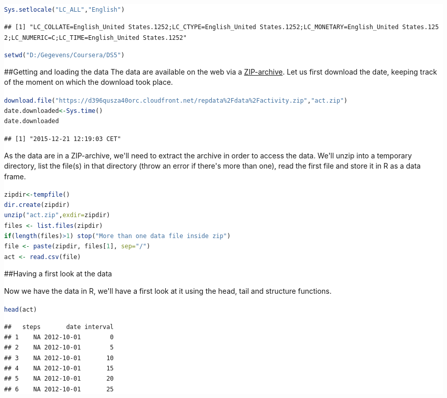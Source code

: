 ```r
Sys.setlocale("LC_ALL","English")
```

```
## [1] "LC_COLLATE=English_United States.1252;LC_CTYPE=English_United States.1252;LC_MONETARY=English_United States.1252;LC_NUMERIC=C;LC_TIME=English_United States.1252"
```

```r
setwd("D:/Gegevens/Coursera/DS5")
```

##Getting and loading the data
The data are available on the web via a [ZIP-archive](https://d396qusza40orc.cloudfront.net/repdata%2Fdata%2Factivity.zip). Let us first download the date, keeping track of the moment on which the download took place.


```r
download.file("https://d396qusza40orc.cloudfront.net/repdata%2Fdata%2Factivity.zip","act.zip")
date.downloaded<-Sys.time()
date.downloaded
```

```
## [1] "2015-12-21 12:19:03 CET"
```

As the data are in a ZIP-archive, we'll need to extract the archive in order to access the data. We'll unzip into a temporary directory, list the file(s) in that directory (throw an error if there's more than one), read the first file and store it in R as a data frame.


```r
zipdir<-tempfile()
dir.create(zipdir)
unzip("act.zip",exdir=zipdir)
files <- list.files(zipdir)
if(length(files)>1) stop("More than one data file inside zip")
file <- paste(zipdir, files[1], sep="/")
act <- read.csv(file)
```

##Having a first look at the data

Now we have the data in R, we'll have a first look at it using the head, tail and structure functions. 


```r
head(act)
```

```
##   steps       date interval
## 1    NA 2012-10-01        0
## 2    NA 2012-10-01        5
## 3    NA 2012-10-01       10
## 4    NA 2012-10-01       15
## 5    NA 2012-10-01       20
## 6    NA 2012-10-01       25
```
